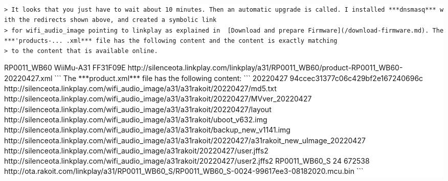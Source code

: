 ```
> It looks that you just have to wait about 10 minutes. Then an automatic upgrade is called. I installed ***dnsmasq*** with the redirects shown above, and created a symbolic link
> for wifi_audio_image pointing to linkplay as explained in  [Download and prepare Firmware](/download-firmware.md). The ***'products-... .xml*** file has the following content and the content is exactly matching
> to the content that is available online.
``` 
<?xml version="1.0" encoding="ISO-8859-1" ?>
<productList>
  <product> 
    <productid>RP0011_WB60</productid>  
    <hardwareversion>WiiMu-A31</hardwareversion>  
    <UUID>FF31F09E</UUID>  
    <major-url>http://silenceota.linkplay.com/linkplay/a31/RP0011_WB60/product-RP0011_WB60-20220427.xml</major-url> 
  </product>  
</productList>
```
The ***product.xml*** file has the following content:
```
<?xml version="1.0" encoding="ISO-8859-1"?>
<product>
  <major-version>20220427</major-version>
  <sign>94ccec31377c06c429bf2e167240696c</sign>
  <md5-url>http://silenceota.linkplay.com/wifi_audio_image/a31/a31rakoit/20220427/md5.txt</md5-url>
  <ver-url>http://silenceota.linkplay.com/wifi_audio_image/a31/a31rakoit/20220427/MVver_20220427</ver-url>
  <layout-url>http://silenceota.linkplay.com/wifi_audio_image/a31/a31rakoit/20220427/layout</layout-url>
  <image-uboot>http://silenceota.linkplay.com/wifi_audio_image/a31/a31rakoit/uboot_v632.img</image-uboot>
  <image-backup>http://silenceota.linkplay.com/wifi_audio_image/a31/a31rakoit/backup_new_v1141.img</image-backup>
  <image-kernel>http://silenceota.linkplay.com/wifi_audio_image/a31/a31rakoit/20220427/a31rakoit_new_uImage_20220427</image-kernel>
  <image-user>http://silenceota.linkplay.com/wifi_audio_image/a31rakoit/20220427/user.jffs2</image-user>
  <image-user2>http://silenceota.linkplay.com/wifi_audio_image/a31rakoit/20220427/user2.jffs2</image-user2>
  <project>
    <name>RP0011_WB60_S</name>
    <mcu-ver>24</mcu-ver>
    <mcu-size>672538</mcu-size>
    <mcu-image>http://ota.rakoit.com/linkplay/a31/RP0011_WB60_S/RP0011_WB60_S-0024-99617ee3-08182020.mcu.bin</mcu-image>
  </project>
</product>
```

